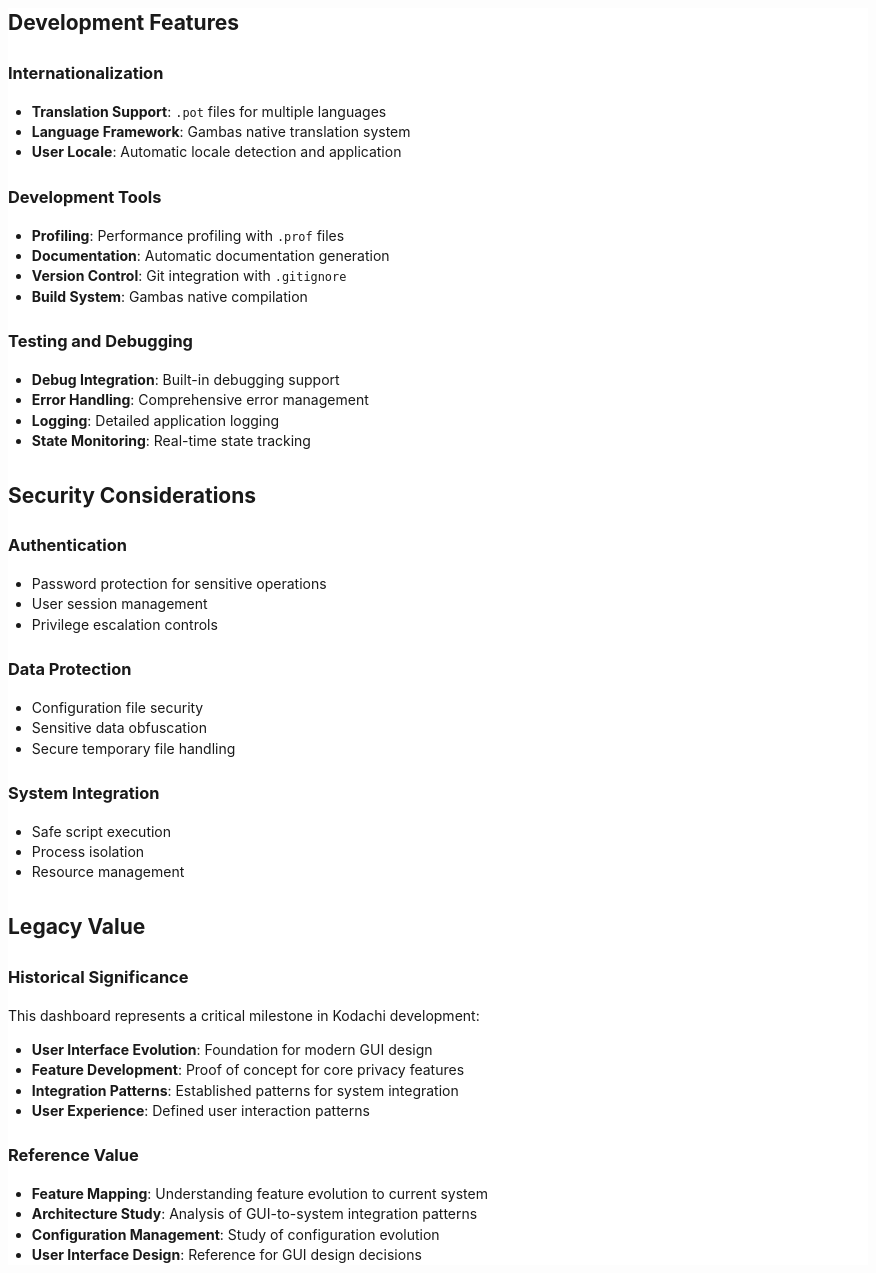 ## Development Features

### **Internationalization**
- **Translation Support**: `.pot` files for multiple languages
- **Language Framework**: Gambas native translation system
- **User Locale**: Automatic locale detection and application

### **Development Tools**
- **Profiling**: Performance profiling with `.prof` files
- **Documentation**: Automatic documentation generation
- **Version Control**: Git integration with `.gitignore`
- **Build System**: Gambas native compilation

### **Testing and Debugging**
- **Debug Integration**: Built-in debugging support
- **Error Handling**: Comprehensive error management
- **Logging**: Detailed application logging
- **State Monitoring**: Real-time state tracking

## Security Considerations

### **Authentication**
- Password protection for sensitive operations
- User session management
- Privilege escalation controls

### **Data Protection**
- Configuration file security
- Sensitive data obfuscation
- Secure temporary file handling

### **System Integration**
- Safe script execution
- Process isolation
- Resource management

## Legacy Value

### **Historical Significance**
This dashboard represents a critical milestone in Kodachi development:
- **User Interface Evolution**: Foundation for modern GUI design
- **Feature Development**: Proof of concept for core privacy features
- **Integration Patterns**: Established patterns for system integration
- **User Experience**: Defined user interaction patterns

### **Reference Value**
- **Feature Mapping**: Understanding feature evolution to current system
- **Architecture Study**: Analysis of GUI-to-system integration patterns
- **Configuration Management**: Study of configuration evolution
- **User Interface Design**: Reference for GUI design decisions
